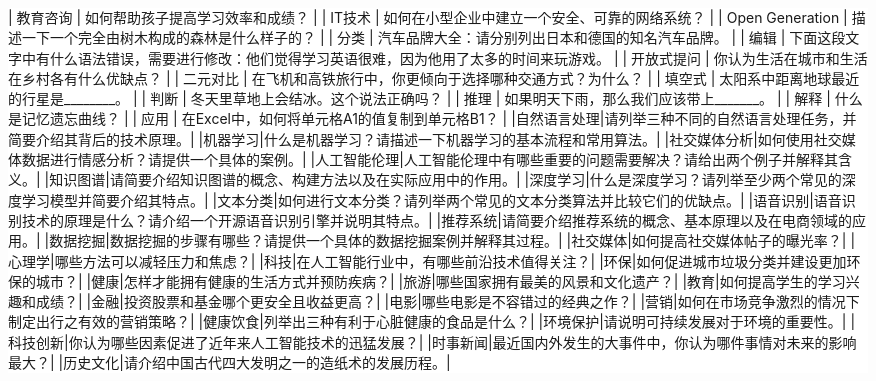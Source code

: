 | 教育咨询 | 如何帮助孩子提高学习效率和成绩？ |
| IT技术 | 如何在小型企业中建立一个安全、可靠的网络系统？ |
| Open Generation | 描述一下一个完全由树木构成的森林是什么样子的？ |
| 分类 | 汽车品牌大全：请分别列出日本和德国的知名汽车品牌。 |
| 编辑 | 下面这段文字中有什么语法错误，需要进行修改：他们觉得学习英语很难，因为他用了太多的时间来玩游戏。 |
| 开放式提问 | 你认为生活在城市和生活在乡村各有什么优缺点？ |
| 二元对比 | 在飞机和高铁旅行中，你更倾向于选择哪种交通方式？为什么？ |
| 填空式 | 太阳系中距离地球最近的行星是________。 |
| 判断 | 冬天里草地上会结冰。这个说法正确吗？ |
| 推理 | 如果明天下雨，那么我们应该带上_______。 |
| 解释 | 什么是记忆遗忘曲线？ |
| 应用 | 在Excel中，如何将单元格A1的值复制到单元格B1？ |
|自然语言处理|请列举三种不同的自然语言处理任务，并简要介绍其背后的技术原理。|
|机器学习|什么是机器学习？请描述一下机器学习的基本流程和常用算法。|
|社交媒体分析|如何使用社交媒体数据进行情感分析？请提供一个具体的案例。|
|人工智能伦理|人工智能伦理中有哪些重要的问题需要解决？请给出两个例子并解释其含义。|
|知识图谱|请简要介绍知识图谱的概念、构建方法以及在实际应用中的作用。|
|深度学习|什么是深度学习？请列举至少两个常见的深度学习模型并简要介绍其特点。|
|文本分类|如何进行文本分类？请列举两个常见的文本分类算法并比较它们的优缺点。|
|语音识别|语音识别技术的原理是什么？请介绍一个开源语音识别引擎并说明其特点。|
|推荐系统|请简要介绍推荐系统的概念、基本原理以及在电商领域的应用。|
|数据挖掘|数据挖掘的步骤有哪些？请提供一个具体的数据挖掘案例并解释其过程。|
|社交媒体|如何提高社交媒体帖子的曝光率？|
|心理学|哪些方法可以减轻压力和焦虑？|
|科技|在人工智能行业中，有哪些前沿技术值得关注？|
|环保|如何促进城市垃圾分类并建设更加环保的城市？|
|健康|怎样才能拥有健康的生活方式并预防疾病？|
|旅游|哪些国家拥有最美的风景和文化遗产？|
|教育|如何提高学生的学习兴趣和成绩？|
|金融|投资股票和基金哪个更安全且收益更高？|
|电影|哪些电影是不容错过的经典之作？|
|营销|如何在市场竞争激烈的情况下制定出行之有效的营销策略？|
|健康饮食|列举出三种有利于心脏健康的食品是什么？|
|环境保护|请说明可持续发展对于环境的重要性。|
|科技创新|你认为哪些因素促进了近年来人工智能技术的迅猛发展？|
|时事新闻|最近国内外发生的大事件中，你认为哪件事情对未来的影响最大？|
|历史文化|请介绍中国古代四大发明之一的造纸术的发展历程。|